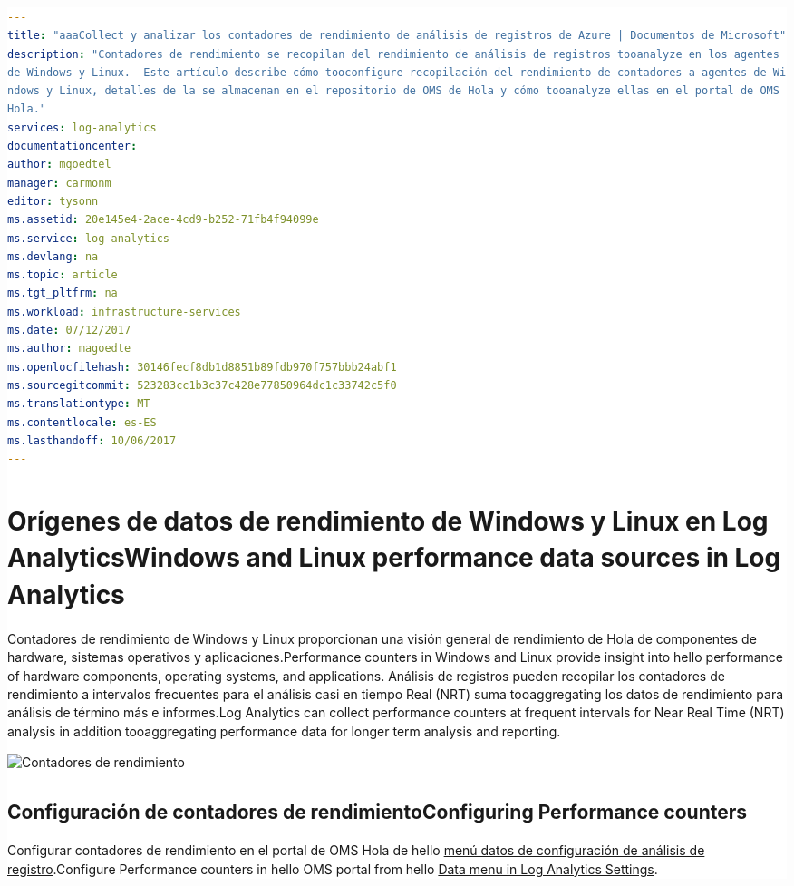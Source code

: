 ```yaml
---
title: "aaaCollect y analizar los contadores de rendimiento de análisis de registros de Azure | Documentos de Microsoft"
description: "Contadores de rendimiento se recopilan del rendimiento de análisis de registros tooanalyze en los agentes de Windows y Linux.  Este artículo describe cómo tooconfigure recopilación del rendimiento de contadores a agentes de Windows y Linux, detalles de la se almacenan en el repositorio de OMS de Hola y cómo tooanalyze ellas en el portal de OMS Hola."
services: log-analytics
documentationcenter: 
author: mgoedtel
manager: carmonm
editor: tysonn
ms.assetid: 20e145e4-2ace-4cd9-b252-71fb4f94099e
ms.service: log-analytics
ms.devlang: na
ms.topic: article
ms.tgt_pltfrm: na
ms.workload: infrastructure-services
ms.date: 07/12/2017
ms.author: magoedte
ms.openlocfilehash: 30146fecf8db1d8851b89fdb970f757bbb24abf1
ms.sourcegitcommit: 523283cc1b3c37c428e77850964dc1c33742c5f0
ms.translationtype: MT
ms.contentlocale: es-ES
ms.lasthandoff: 10/06/2017
---
```

# <a name="windows-and-linux-performance-data-sources-in-log-analytics"></a><span data-ttu-id="e3614-104">Orígenes de datos de rendimiento de Windows y Linux en Log Analytics</span><span class="sxs-lookup"><span data-stu-id="e3614-104">Windows and Linux performance data sources in Log Analytics</span></span>
<span data-ttu-id="e3614-105">Contadores de rendimiento de Windows y Linux proporcionan una visión general de rendimiento de Hola de componentes de hardware, sistemas operativos y aplicaciones.</span><span class="sxs-lookup"><span data-stu-id="e3614-105">Performance counters in Windows and Linux provide insight into hello performance of hardware components, operating systems, and applications.</span></span>  <span data-ttu-id="e3614-106">Análisis de registros pueden recopilar los contadores de rendimiento a intervalos frecuentes para el análisis casi en tiempo Real (NRT) suma tooaggregating los datos de rendimiento para análisis de término más e informes.</span><span class="sxs-lookup"><span data-stu-id="e3614-106">Log Analytics can collect performance counters at frequent intervals for Near Real Time (NRT) analysis in addition tooaggregating performance data for longer term analysis and reporting.</span></span>

![Contadores de rendimiento](media/log-analytics-data-sources-performance-counters/overview.png)

## <a name="configuring-performance-counters"></a><span data-ttu-id="e3614-108">Configuración de contadores de rendimiento</span><span class="sxs-lookup"><span data-stu-id="e3614-108">Configuring Performance counters</span></span>
<span data-ttu-id="e3614-109">Configurar contadores de rendimiento en el portal de OMS Hola de hello [menú datos de configuración de análisis de registro](log-analytics-data-sources.md#configuring-data-sources).</span><span class="sxs-lookup"><span data-stu-id="e3614-109">Configure  Performance counters in hello OMS portal from hello [Data menu in Log Analytics Settings](log-analytics-data-sources.md#configuring-data-sources).</span></span>
